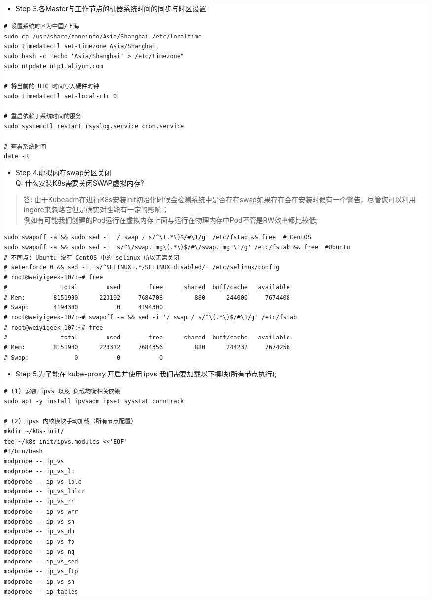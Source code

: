 -   Step 3.各Master与工作节点的机器系统时间的同步与时区设置
    
  

```
# 设置系统时区为中国/上海
sudo cp /usr/share/zoneinfo/Asia/Shanghai /etc/localtime
sudo timedatectl set-timezone Asia/Shanghai
sudo bash -c "echo 'Asia/Shanghai' > /etc/timezone"
sudo ntpdate ntp1.aliyun.com

# 将当前的 UTC 时间写入硬件时钟
sudo timedatectl set-local-rtc 0

# 重启依赖于系统时间的服务
sudo systemctl restart rsyslog.service cron.service

# 查看系统时间
date -R
```

-   Step 4.虚拟内存swap分区关闭  
    Q: 什么安装K8s需要关闭SWAP虚拟内存?
    

> 答: 由于Kubeadm在进行K8s安装init初始化时候会检测系统中是否存在swap如果存在会在安装时候有一个警告，尽管您可以利用ingore来忽略它但是确实对性能有一定的影响；  
> 例如有可能我们创建的Pod运行在虚拟内存上面与运行在物理内存中Pod不管是RW效率都比较低;

```
sudo swapoff -a && sudo sed -i '/ swap / s/^\(.*\)$/#\1/g' /etc/fstab && free  # CentOS
sudo swapoff -a && sudo sed -i 's/^\/swap.img\(.*\)$/#\/swap.img \1/g' /etc/fstab && free  #Ubuntu
# 不同点: Ubuntu 没有 CentOS 中的 selinux 所以无需关闭
# setenforce 0 && sed -i 's/^SELINUX=.*/SELINUX=disabled/' /etc/selinux/config
# root@weiyigeek-107:~# free
#               total        used        free      shared  buff/cache   available
# Mem:        8151900      223192     7684708         880      244000     7674408
# Swap:       4194300           0     4194300
# root@weiyigeek-107:~# swapoff -a && sed -i '/ swap / s/^\(.*\)$/#\1/g' /etc/fstab
# root@weiyigeek-107:~# free
#               total        used        free      shared  buff/cache   available
# Mem:        8151900      223312     7684356         880      244232     7674256
# Swap:             0           0           0
```

-   Step 5.为了能在 kube-proxy 开启并使用 ipvs 我们需要加载以下模块(所有节点执行);
    

```
# (1) 安装 ipvs 以及 负载均衡相关依赖
sudo apt -y install ipvsadm ipset sysstat conntrack

# (2) ipvs 内核模块手动加载（所有节点配置）
mkdir ~/k8s-init/
tee ~/k8s-init/ipvs.modules <<'EOF'
#!/bin/bash
modprobe -- ip_vs
modprobe -- ip_vs_lc
modprobe -- ip_vs_lblc
modprobe -- ip_vs_lblcr
modprobe -- ip_vs_rr
modprobe -- ip_vs_wrr
modprobe -- ip_vs_sh
modprobe -- ip_vs_dh
modprobe -- ip_vs_fo
modprobe -- ip_vs_nq
modprobe -- ip_vs_sed
modprobe -- ip_vs_ftp
modprobe -- ip_vs_sh
modprobe -- ip_tables
```